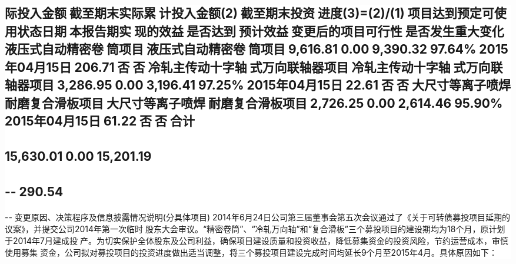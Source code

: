 际投入金额
截至期末实际累
计投入金额(2)
截至期末投资
进度(3)=(2)/(1)
项目达到预定可使
用状态日期
本报告期实
现的效益
是否达到
预计效益
变更后的项目可行性
是否发生重大变化
液压式自动精密卷
筒项目
液压式自动精密卷
筒项目
9,616.81
0.00
9,390.32
97.64%
2015年04月15日
206.71
否
否
冷轧主传动十字轴
式万向联轴器项目
冷轧主传动十字轴
式万向联轴器项目
3,286.95
0.00
3,196.41
97.25%
2015年04月15日
22.61
否
否
大尺寸等离子喷焊
耐磨复合滑板项目
大尺寸等离子喷焊
耐磨复合滑板项目
2,726.25
0.00
2,614.46
95.90%
2015年04月15日
61.22
否
否
合计
--
15,630.01
0.00
15,201.19
--
--
290.54
--
--
变更原因、决策程序及信息披露情况说明(分具体项目)
2014年6月24日公司第三届董事会第五次会议通过了《关于可转债募投项目延期的议案》，并提交公司2014年第一次临时
股东大会审议。“精密卷筒”、“冷轧万向轴”和“复合滑板”三个募投项目的建设期均为18个月，原计划于2014年7月建成投
产。为切实保护全体股东及公司利益，确保项目建设质量和投资收益，降低募集资金的投资风险，节约运营成本，审慎使用募集
资金，公司拟对募投项目的投资进度做出适当调整，将三个募投项目建设完成时间均延长9个月至2015年4月。具体原因如下：